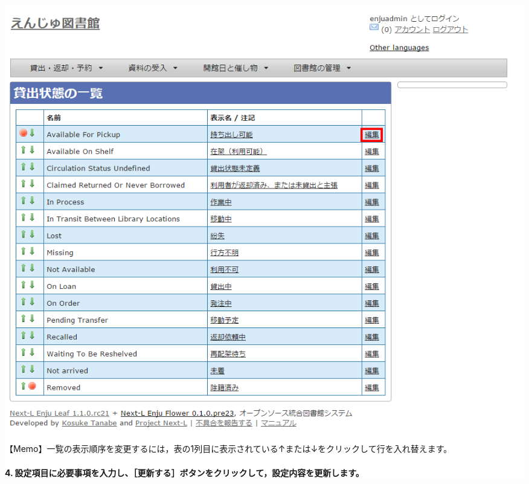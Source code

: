 ![貸出状態の編集](../assets/images/1.1/image_initial_058.png)  

<div class="alert alert-info memo">【Memo】一覧の表示順序を変更するには，表の1列目に表示されている↑または↓をクリックして行を入れ替えます。</div>

#### 4. 設定項目に必要事項を入力し、［更新する］ボタンをクリックして，設定内容を更新します。  
